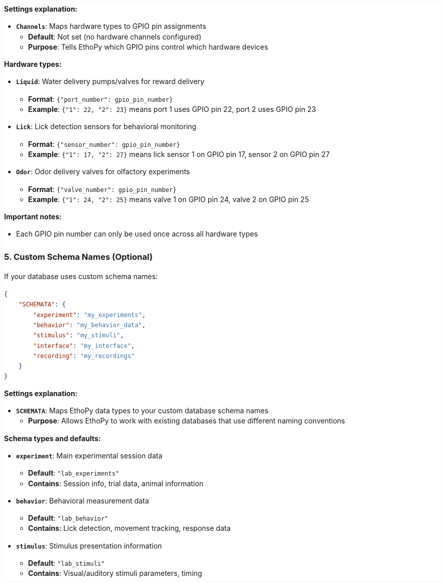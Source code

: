 **Settings explanation:**

- **`Channels`**: Maps hardware types to GPIO pin assignments
    - **Default**: Not set (no hardware channels configured)
    - **Purpose**: Tells EthoPy which GPIO pins control which hardware devices

**Hardware types:**

- **`Liquid`**: Water delivery pumps/valves for reward delivery
    - **Format**: `{"port_number": gpio_pin_number}`
    - **Example**: `{"1": 22, "2": 23}` means port 1 uses GPIO pin 22, port 2 uses GPIO pin 23

- **`Lick`**: Lick detection sensors for behavioral monitoring
    - **Format**: `{"sensor_number": gpio_pin_number}`
    - **Example**: `{"1": 17, "2": 27}` means lick sensor 1 on GPIO pin 17, sensor 2 on GPIO pin 27

- **`Odor`**: Odor delivery valves for olfactory experiments
    - **Format**: `{"valve_number": gpio_pin_number}`
    - **Example**: `{"1": 24, "2": 25}` means valve 1 on GPIO pin 24, valve 2 on GPIO pin 25

**Important notes:**

- Each GPIO pin number can only be used once across all hardware types

### 5. Custom Schema Names (Optional)

If your database uses custom schema names:

```json
{
    "SCHEMATA": {
        "experiment": "my_experiments",
        "behavior": "my_behavior_data",
        "stimulus": "my_stimuli",
        "interface": "my_interface",
        "recording": "my_recordings"
    }
}
```

**Settings explanation:**

- **`SCHEMATA`**: Maps EthoPy data types to your custom database schema names
    - **Purpose**: Allows EthoPy to work with existing databases that use different naming conventions

**Schema types and defaults:**

- **`experiment`**: Main experimental session data
    - **Default**: `"lab_experiments"`
    - **Contains**: Session info, trial data, animal information

- **`behavior`**: Behavioral measurement data
    - **Default**: `"lab_behavior"`
    - **Contains**: Lick detection, movement tracking, response data

- **`stimulus`**: Stimulus presentation information
    - **Default**: `"lab_stimuli"`
    - **Contains**: Visual/auditory stimuli parameters, timing
